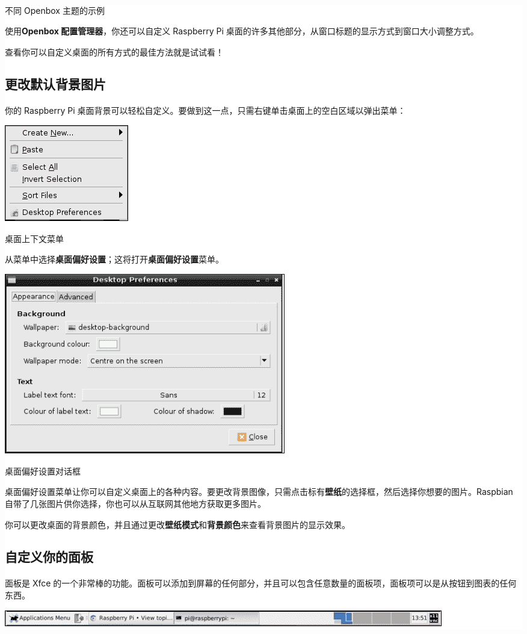 不同 Openbox 主题的示例

使用**Openbox 配置管理器**，你还可以自定义 Raspberry Pi 桌面的许多其他部分，从窗口标题的显示方式到窗口大小调整方式。

查看你可以自定义桌面的所有方式的最佳方法就是试试看！

## 更改默认背景图片

你的 Raspberry Pi 桌面背景可以轻松自定义。要做到这一点，只需右键单击桌面上的空白区域以弹出菜单：

![更改默认背景图片](img/2192OS_04_26.jpg)

桌面上下文菜单

从菜单中选择**桌面偏好设置**；这将打开**桌面偏好设置**菜单。

![更改默认背景图片](img/2192OS_04_27.jpg)

桌面偏好设置对话框

桌面偏好设置菜单让你可以自定义桌面上的各种内容。要更改背景图像，只需点击标有**壁纸**的选择框，然后选择你想要的图片。Raspbian 自带了几张图片供你选择，你也可以从互联网其他地方获取更多图片。

你可以更改桌面的背景颜色，并且通过更改**壁纸模式**和**背景颜色**来查看背景图片的显示效果。

## 自定义你的面板

面板是 Xfce 的一个非常棒的功能。面板可以添加到屏幕的任何部分，并且可以包含任意数量的面板项，面板项可以是从按钮到图表的任何东西。

![自定义你的面板](img/2192OS_04_28.jpg)
